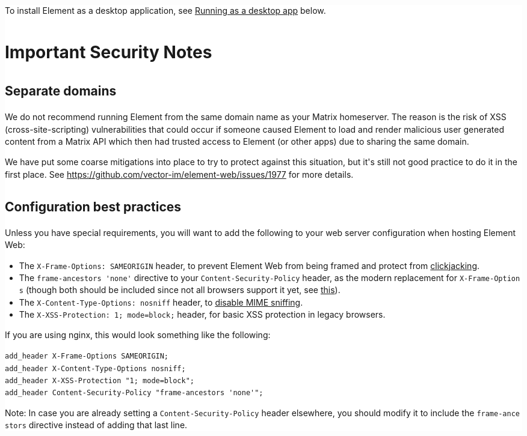 To install Element as a desktop application, see [Running as a desktop
app](#running-as-a-desktop-app) below.

Important Security Notes
========================

Separate domains
----------------

We do not recommend running Element from the same domain name as your Matrix
homeserver.  The reason is the risk of XSS (cross-site-scripting)
vulnerabilities that could occur if someone caused Element to load and render
malicious user generated content from a Matrix API which then had trusted
access to Element (or other apps) due to sharing the same domain.

We have put some coarse mitigations into place to try to protect against this
situation, but it's still not good practice to do it in the first place.  See
https://github.com/vector-im/element-web/issues/1977 for more details.

Configuration best practices
----------------------------

Unless you have special requirements, you will want to add the following to
your web server configuration when hosting Element Web:

- The `X-Frame-Options: SAMEORIGIN` header, to prevent Element Web from being
  framed and protect from [clickjacking][owasp-clickjacking].
- The `frame-ancestors 'none'` directive to your `Content-Security-Policy`
  header, as the modern replacement for `X-Frame-Options` (though both should be
  included since not all browsers support it yet, see
  [this][owasp-clickjacking-csp]).
- The `X-Content-Type-Options: nosniff` header, to [disable MIME
  sniffing][mime-sniffing].
- The `X-XSS-Protection: 1; mode=block;` header, for basic XSS protection in
  legacy browsers.

[mime-sniffing]:
<https://developer.mozilla.org/en-US/docs/Web/HTTP/Basics_of_HTTP/MIME_types#mime_sniffing>

[owasp-clickjacking-csp]:
<https://cheatsheetseries.owasp.org/cheatsheets/Clickjacking_Defense_Cheat_Sheet.html#content-security-policy-frame-ancestors-examples>

[owasp-clickjacking]:
<https://cheatsheetseries.owasp.org/cheatsheets/Clickjacking_Defense_Cheat_Sheet.html>

If you are using nginx, this would look something like the following:

```
add_header X-Frame-Options SAMEORIGIN;
add_header X-Content-Type-Options nosniff;
add_header X-XSS-Protection "1; mode=block";
add_header Content-Security-Policy "frame-ancestors 'none'";
```

Note: In case you are already setting a `Content-Security-Policy` header
elsewhere, you should modify it to include the `frame-ancestors` directive
instead of adding that last line.
